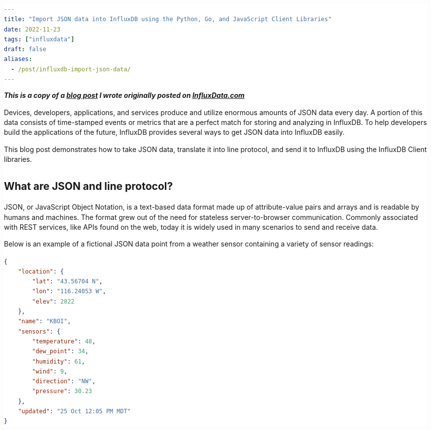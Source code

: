 ```yaml
---
title: "Import JSON data into InfluxDB using the Python, Go, and JavaScript Client Libraries"
date: 2022-11-23
tags: ["influxdata"]
draft: false
aliases:
  - /post/influxdb-import-json-data/
---
```


***This is a copy of a [blog post][1] I wrote originally posted on [InfluxData.com][2]***

[1]: https://www.influxdata.com/blog/import-json-data-influxdb-using-python-go-javascript-client-libraries/
[2]: https://www.influxdata.com/

Devices, developers, applications, and services produce and utilize enormous
amounts of JSON data every day. A portion of this data consists of time-stamped
events or metrics that are a perfect match for storing and analyzing in
InfluxDB. To help developers build the applications of the future, InfluxDB
provides several ways to get JSON data into InfluxDB easily.

This blog post demonstrates how to take JSON data, translate it into line
protocol, and send it to InfluxDB using the InfluxDB Client libraries.

## What are JSON and line protocol?

JSON, or JavaScript Object Notation, is a text-based data format made up of attribute-value pairs and arrays and is readable by humans and machines. The
format grew out of the need for stateless server-to-browser communication.
Commonly associated with REST services, like APIs found on the web, today it is
widely used in many scenarios to send and receive data.

Below is an example of a fictional JSON data point from a weather sensor
containing a variety of sensor readings:

```json
{
    "location": {
        "lat": "43.56704 N",
        "lon": "116.24053 W",
        "elev": 2822
    },
    "name": "KBOI",
    "sensors": {
        "temperature": 48,
        "dew_point": 34,
        "humidity": 61,
        "wind": 9,
        "direction": "NW",
        "pressure": 30.23
    },
    "updated": "25 Oct 12:05 PM MDT"
}
```


[3]: https://docs.influxdata.com/influxdb/cloud/reference/syntax/line-protocol/
[10]: https://www.influxdata.com/products/data-collection/influxdb-client-libraries/
[11]: https://www.influxdata.com/blog/tldr-influxdb-client-libraries/
[12]: https://github.com/influxdata/influxdb-client-python
[13]: https://github.com/influxdata/influxdb-client-js
[14]: https://github.com/influxdata/influxdb-client-go
[15]: https://github.com/influxdata/influxdb-client-csharp
[16]: https://github.com/influxdata/influxdb-client-java
[20]: https://www.python.org/
[21]: https://www.influxdata.com/blog/tldr-python-client-library
[22]: https://www.influxdata.com/blog/influxdb-python-client-library-deep-dive-writeapi/
[30]: https://go.dev/
[40]: https://nodejs.org/en/
[50]: https://www.influxdata.com/
[51]: https://docs.influxdata.com/influxdb/cloud/api-guide/client-libraries/